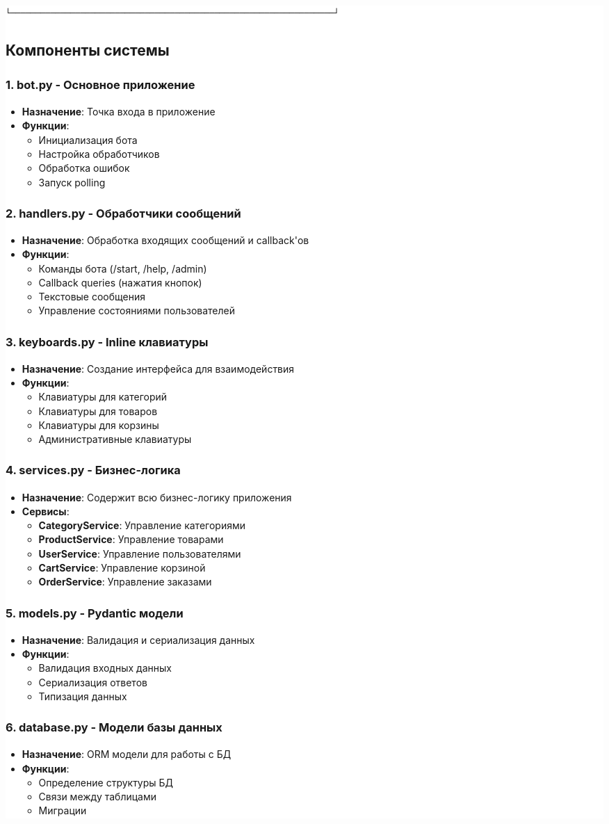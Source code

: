 ```
└─────────────────────────────────────────────────────────────────┘
```

## Компоненты системы

### 1. bot.py - Основное приложение
- **Назначение**: Точка входа в приложение
- **Функции**:
  - Инициализация бота
  - Настройка обработчиков
  - Обработка ошибок
  - Запуск polling

### 2. handlers.py - Обработчики сообщений
- **Назначение**: Обработка входящих сообщений и callback'ов
- **Функции**:
  - Команды бота (/start, /help, /admin)
  - Callback queries (нажатия кнопок)
  - Текстовые сообщения
  - Управление состояниями пользователей

### 3. keyboards.py - Inline клавиатуры
- **Назначение**: Создание интерфейса для взаимодействия
- **Функции**:
  - Клавиатуры для категорий
  - Клавиатуры для товаров
  - Клавиатуры для корзины
  - Административные клавиатуры

### 4. services.py - Бизнес-логика
- **Назначение**: Содержит всю бизнес-логику приложения
- **Сервисы**:
  - **CategoryService**: Управление категориями
  - **ProductService**: Управление товарами
  - **UserService**: Управление пользователями
  - **CartService**: Управление корзиной
  - **OrderService**: Управление заказами

### 5. models.py - Pydantic модели
- **Назначение**: Валидация и сериализация данных
- **Функции**:
  - Валидация входных данных
  - Сериализация ответов
  - Типизация данных

### 6. database.py - Модели базы данных
- **Назначение**: ORM модели для работы с БД
- **Функции**:
  - Определение структуры БД
  - Связи между таблицами
  - Миграции

